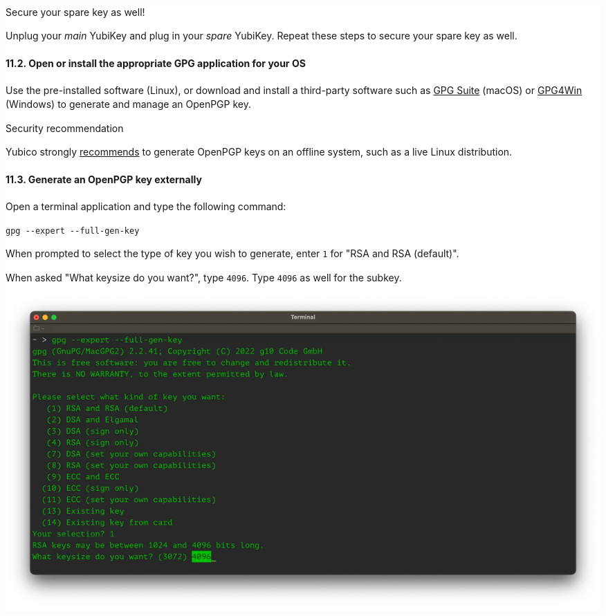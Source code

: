 <div class="admonition success" markdown>
<p class="admonition-title">Secure your spare key as well!</p>

Unplug your *main* YubiKey and plug in your *spare* YubiKey. Repeat these steps to secure your spare key as well.

</div>

#### 11.2. Open or install the appropriate GPG application for your OS

Use the pre-installed software (Linux), or download and install a third-party software such as [GPG Suite](https://gpgtools.org/gpgsuite.html) (macOS) or [GPG4Win](https://www.gpg4win.org/download.html) (Windows) to generate and manage an OpenPGP key.

<div class="admonition warning" markdown>
<p class="admonition-title">Security recommendation</p>

Yubico strongly [recommends](https://support.yubico.com/hc/en-us/articles/360013790259-Using-Your-YubiKey-with-OpenPGP) to generate OpenPGP keys on an offline system, such as a live Linux distribution.

</div>

#### 11.3. Generate an OpenPGP key externally

Open a terminal application and type the following command:

``` console { .yaml .copy }
gpg --expert --full-gen-key
```

When prompted to select the type of key you wish to generate, enter `1` for "RSA and RSA (default)".

When asked "What keysize do you want?", type `4096`. Type `4096` as well for the subkey.

![Screenshot of a terminal window showing an OpenPGP key generation.](../assets/images/yubikey-reset-and-backup/yubikey-40-config-pgpgeneratekey.webp)
